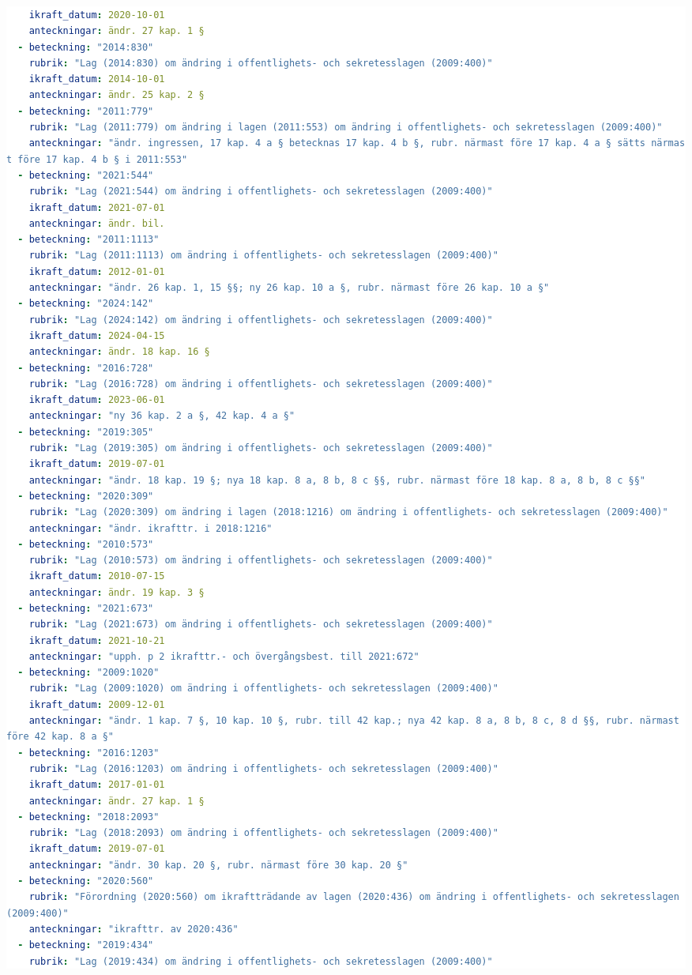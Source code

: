 ```yaml
    ikraft_datum: 2020-10-01
    anteckningar: ändr. 27 kap. 1 §
  - beteckning: "2014:830"
    rubrik: "Lag (2014:830) om ändring i offentlighets- och sekretesslagen (2009:400)"
    ikraft_datum: 2014-10-01
    anteckningar: ändr. 25 kap. 2 §
  - beteckning: "2011:779"
    rubrik: "Lag (2011:779) om ändring i lagen (2011:553) om ändring i offentlighets- och sekretesslagen (2009:400)"
    anteckningar: "ändr. ingressen, 17 kap. 4 a § betecknas 17 kap. 4 b §, rubr. närmast före 17 kap. 4 a § sätts närmast före 17 kap. 4 b § i 2011:553"
  - beteckning: "2021:544"
    rubrik: "Lag (2021:544) om ändring i offentlighets- och sekretesslagen (2009:400)"
    ikraft_datum: 2021-07-01
    anteckningar: ändr. bil.
  - beteckning: "2011:1113"
    rubrik: "Lag (2011:1113) om ändring i offentlighets- och sekretesslagen (2009:400)"
    ikraft_datum: 2012-01-01
    anteckningar: "ändr. 26 kap. 1, 15 §§; ny 26 kap. 10 a §, rubr. närmast före 26 kap. 10 a §"
  - beteckning: "2024:142"
    rubrik: "Lag (2024:142) om ändring i offentlighets- och sekretesslagen (2009:400)"
    ikraft_datum: 2024-04-15
    anteckningar: ändr. 18 kap. 16 §
  - beteckning: "2016:728"
    rubrik: "Lag (2016:728) om ändring i offentlighets- och sekretesslagen (2009:400)"
    ikraft_datum: 2023-06-01
    anteckningar: "ny 36 kap. 2 a §, 42 kap. 4 a §"
  - beteckning: "2019:305"
    rubrik: "Lag (2019:305) om ändring i offentlighets- och sekretesslagen (2009:400)"
    ikraft_datum: 2019-07-01
    anteckningar: "ändr. 18 kap. 19 §; nya 18 kap. 8 a, 8 b, 8 c §§, rubr. närmast före 18 kap. 8 a, 8 b, 8 c §§"
  - beteckning: "2020:309"
    rubrik: "Lag (2020:309) om ändring i lagen (2018:1216) om ändring i offentlighets- och sekretesslagen (2009:400)"
    anteckningar: "ändr. ikrafttr. i 2018:1216"
  - beteckning: "2010:573"
    rubrik: "Lag (2010:573) om ändring i offentlighets- och sekretesslagen (2009:400)"
    ikraft_datum: 2010-07-15
    anteckningar: ändr. 19 kap. 3 §
  - beteckning: "2021:673"
    rubrik: "Lag (2021:673) om ändring i offentlighets- och sekretesslagen (2009:400)"
    ikraft_datum: 2021-10-21
    anteckningar: "upph. p 2 ikrafttr.- och övergångsbest. till 2021:672"
  - beteckning: "2009:1020"
    rubrik: "Lag (2009:1020) om ändring i offentlighets- och sekretesslagen (2009:400)"
    ikraft_datum: 2009-12-01
    anteckningar: "ändr. 1 kap. 7 §, 10 kap. 10 §, rubr. till 42 kap.; nya 42 kap. 8 a, 8 b, 8 c, 8 d §§, rubr. närmast före 42 kap. 8 a §"
  - beteckning: "2016:1203"
    rubrik: "Lag (2016:1203) om ändring i offentlighets- och sekretesslagen (2009:400)"
    ikraft_datum: 2017-01-01
    anteckningar: ändr. 27 kap. 1 §
  - beteckning: "2018:2093"
    rubrik: "Lag (2018:2093) om ändring i offentlighets- och sekretesslagen (2009:400)"
    ikraft_datum: 2019-07-01
    anteckningar: "ändr. 30 kap. 20 §, rubr. närmast före 30 kap. 20 §"
  - beteckning: "2020:560"
    rubrik: "Förordning (2020:560) om ikraftträdande av lagen (2020:436) om ändring i offentlighets- och sekretesslagen (2009:400)"
    anteckningar: "ikrafttr. av 2020:436"
  - beteckning: "2019:434"
    rubrik: "Lag (2019:434) om ändring i offentlighets- och sekretesslagen (2009:400)"
```